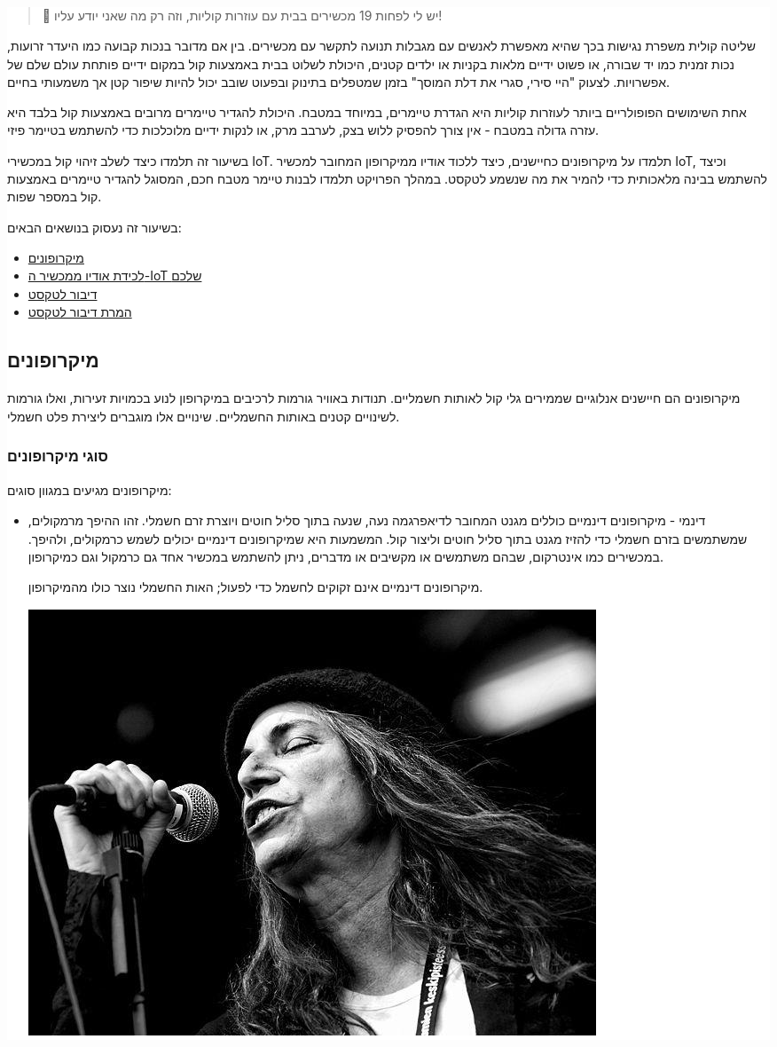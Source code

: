 > 💁 יש לי לפחות 19 מכשירים בבית עם עוזרות קוליות, וזה רק מה שאני יודע עליו!

שליטה קולית משפרת נגישות בכך שהיא מאפשרת לאנשים עם מגבלות תנועה לתקשר עם מכשירים. בין אם מדובר בנכות קבועה כמו היעדר זרועות, נכות זמנית כמו יד שבורה, או פשוט ידיים מלאות בקניות או ילדים קטנים, היכולת לשלוט בבית באמצעות קול במקום ידיים פותחת עולם שלם של אפשרויות. לצעוק "היי סירי, סגרי את דלת המוסך" בזמן שמטפלים בתינוק ובפעוט שובב יכול להיות שיפור קטן אך משמעותי בחיים.

אחת השימושים הפופולריים ביותר לעוזרות קוליות היא הגדרת טיימרים, במיוחד במטבח. היכולת להגדיר טיימרים מרובים באמצעות קול בלבד היא עזרה גדולה במטבח - אין צורך להפסיק ללוש בצק, לערבב מרק, או לנקות ידיים מלוכלכות כדי להשתמש בטיימר פיזי.

בשיעור זה תלמדו כיצד לשלב זיהוי קול במכשירי IoT. תלמדו על מיקרופונים כחיישנים, כיצד ללכוד אודיו ממיקרופון המחובר למכשיר IoT, וכיצד להשתמש בבינה מלאכותית כדי להמיר את מה שנשמע לטקסט. במהלך הפרויקט תלמדו לבנות טיימר מטבח חכם, המסוגל להגדיר טיימרים באמצעות קול במספר שפות.

בשיעור זה נעסוק בנושאים הבאים:

* [מיקרופונים](../../../../../6-consumer/lessons/1-speech-recognition)
* [לכידת אודיו ממכשיר ה-IoT שלכם](../../../../../6-consumer/lessons/1-speech-recognition)
* [דיבור לטקסט](../../../../../6-consumer/lessons/1-speech-recognition)
* [המרת דיבור לטקסט](../../../../../6-consumer/lessons/1-speech-recognition)

## מיקרופונים

מיקרופונים הם חיישנים אנלוגיים שממירים גלי קול לאותות חשמליים. תנודות באוויר גורמות לרכיבים במיקרופון לנוע בכמויות זעירות, ואלו גורמות לשינויים קטנים באותות החשמליים. שינויים אלו מוגברים ליצירת פלט חשמלי.

### סוגי מיקרופונים

מיקרופונים מגיעים במגוון סוגים:

* דינמי - מיקרופונים דינמיים כוללים מגנט המחובר לדיאפרגמה נעה, שנעה בתוך סליל חוטים ויוצרת זרם חשמלי. זהו ההיפך מרמקולים, שמשתמשים בזרם חשמלי כדי להזיז מגנט בתוך סליל חוטים וליצור קול. המשמעות היא שמיקרופונים דינמיים יכולים לשמש כרמקולים, ולהיפך. במכשירים כמו אינטרקום, שבהם משתמשים או מקשיבים או מדברים, ניתן להשתמש במכשיר אחד גם כרמקול וגם כמיקרופון.

    מיקרופונים דינמיים אינם זקוקים לחשמל כדי לפעול; האות החשמלי נוצר כולו מהמיקרופון.

    ![פאטי סמית' שרה לתוך מיקרופון דינמי מסוג Shure SM58](../../../../../translated_images/dynamic-mic.8babac890a2d80dfb0874b5bf37d4b851fe2aeb9da6fd72945746176978bf3bb.he.jpg)
